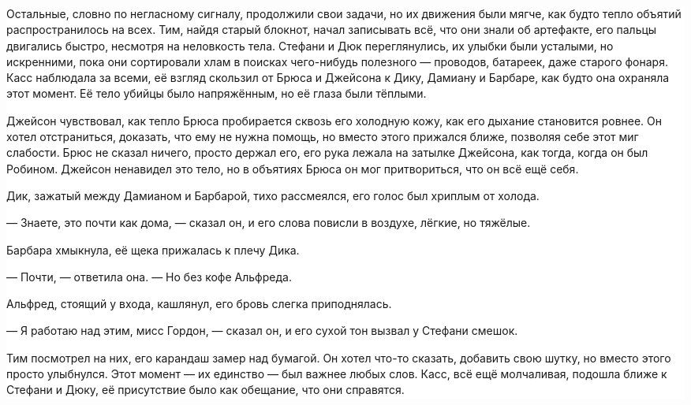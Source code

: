 Остальные, словно по негласному сигналу, продолжили свои задачи, но их движения были мягче, как будто тепло объятий распространилось на всех. Тим, найдя старый блокнот, начал записывать всё, что они знали об артефакте, его пальцы двигались быстро, несмотря на неловкость тела. Стефани и Дюк переглянулись, их улыбки были усталыми, но искренними, пока они сортировали хлам в поисках чего-нибудь полезного — проводов, батареек, даже старого фонаря. Касс наблюдала за всеми, её взгляд скользил от Брюса и Джейсона к Дику, Дамиану и Барбаре, как будто она охраняла этот момент. Её тело убийцы было напряжённым, но её глаза были тёплыми.

Джейсон чувствовал, как тепло Брюса пробирается сквозь его холодную кожу, как его дыхание становится ровнее. Он хотел отстраниться, доказать, что ему не нужна помощь, но вместо этого прижался ближе, позволяя себе этот миг слабости. Брюс не сказал ничего, просто держал его, его рука лежала на затылке Джейсона, как тогда, когда он был Робином. Джейсон ненавидел это тело, но в объятиях Брюса он мог притвориться, что он всё ещё себя.

Дик, зажатый между Дамианом и Барбарой, тихо рассмеялся, его голос был хриплым от холода.

— Знаете, это почти как дома, — сказал он, и его слова повисли в воздухе, лёгкие, но тяжёлые.

Барбара хмыкнула, её щека прижалась к плечу Дика.

— Почти, — ответила она. — Но без кофе Альфреда.

Альфред, стоящий у входа, кашлянул, его бровь слегка приподнялась.

— Я работаю над этим, мисс Гордон, — сказал он, и его сухой тон вызвал у Стефани смешок.

Тим посмотрел на них, его карандаш замер над бумагой. Он хотел что-то сказать, добавить свою шутку, но вместо этого просто улыбнулся. Этот момент — их единство — был важнее любых слов. Касс, всё ещё молчаливая, подошла ближе к Стефани и Дюку, её присутствие было как обещание, что они справятся.

